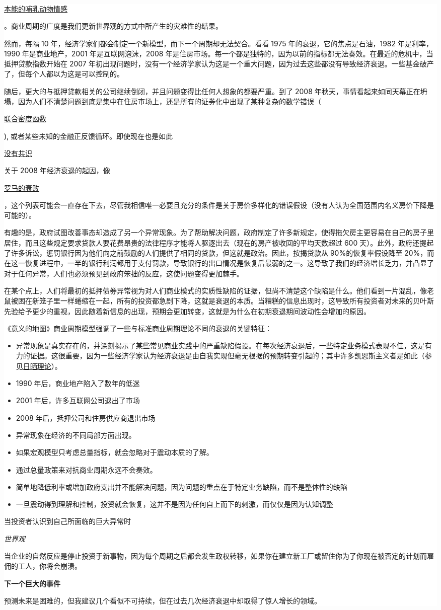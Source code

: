 [本能的哺乳动物情感](https://www.psychologytoday.com/sites/default/files/attachments/109303/jcs-articlefinal.pdf)

。商业周期的广度是我们更新世界观的方式中所产生的灾难性的结果。

然而，每隔 10 年，经济学家们都会制定一个新模型，而下一个周期却无法契合。看看 1975 年的衰退，它的焦点是石油，1982 年是利率，1990 年是商业地产，2001 年是互联网泡沫，2008 年是住房市场。每一个都是独特的，因为以前的指标都无法奏效。在最近的危机中，当抵押贷款指数开始在 2007 年初出现问题时，没有一个经济学家认为这是一个重大问题，因为过去这些都没有导致经济衰退。一些基金破产了，但每个人都以为这是可以控制的。

随后，更大的与抵押贷款相关的公司继续倒闭，并且问题变得比任何人想象的都要严重。到了 2008 年秋天，事情看起来如同天幕正在坍塌，因为人们不清楚问题到底是集中在住房市场上，还是所有的证券化中出现了某种复杂的数学错误（

[联合密度函数](http://falkenblog.blogspot.com/2009/02/dont-blame-quants-felix.html)

), 或者某些未知的金融正反馈循环。即使现在也是如此

[没有共识](https://www.fool.com/investing/general/2015/02/28/25-major-factors-that-caused-or-contributed-to-the.aspx)

关于 2008 年经济衰退的起因，像

[罗马的衰败](http://courses.washington.edu/rome250/gallery/ROME%20250/210%20Reasons.htm)

，这个列表可能会一直存在下去，尽管我相信唯一必要且充分的条件是关于房价多样化的错误假设（没有人认为全国范围内名义房价下降是可能的）。

有趣的是，政府试图改善事态却造成了另一个异常现象。为了帮助解决问题，政府制定了许多新规定，使得拖欠房主更容易在自己的房子里居住，而且这些规定要求贷款人要花费昂贵的法律程序才能将人驱逐出去（现在的房产被收回的平均天数超过 600 天）。此外，政府还提起了许多诉讼，惩罚银行因为他们向之前鼓励的人们提供了相同的贷款，但这就是政治。因此，按揭贷款从 90%的恢复率假设降至 20%，而在这一恢复进程中，一半的银行利润都用于支付罚款，导致银行的出口情况是恢复后最弱的之一。这导致了我们的经济增长乏力，并凸显了对于任何异常，人们也必须预见到政府笨拙的反应，这使问题变得更加棘手。

在某个点上，人们将最初的抵押债券异常视为对人们商业模式的实质性缺陷的证据，但尚不清楚这个缺陷是什么。他们看到一片混乱，像老鼠被困在新笼子里一样蜷缩在一起，所有的投资都急剧下降，这就是衰退的本质。当糟糕的信息出现时，这导致所有投资者对未来的贝叶斯先验给予更少的重视，因此随着新信息的出现，预期会更加转变，这就是为什么在初期衰退期间波动性会增加的原因。

《意义的地图》商业周期模型强调了一些与标准商业周期理论不同的衰退的关键特征：

+   异常现象是真实存在的，并深刻揭示了某些常见商业实践中的严重缺陷假设。在每次经济衰退后，一些特定业务模式表现不佳，这是有力的证据。这很重要，因为一些经济学家认为经济衰退是由自我实现但毫无根据的预期转变引起的；其中许多凯恩斯主义者是如此（参见[日晒理论](https://en.wikipedia.org/wiki/Sunspots_(economics))）。

+   1990 年后，商业地产陷入了数年的低迷

+   2001 年后，许多互联网公司退出了市场

+   2008 年后，抵押公司和住房供应商退出市场

+   异常现象在经济的不同局部方面出现。

+   如果宏观模型只考虑总量指标，就会忽略对于震动本质的了解。

+   通过总量政策来对抗商业周期永远不会奏效。

+   简单地降低利率或增加政府支出并不能解决问题，因为问题的重点在于特定业务缺陷，而不是整体性的缺陷

+   一旦震动得到理解和控制，投资就会恢复，这并不是因为任何自上而下的刺激，而仅仅是因为认知调整

当投资者认识到自己所面临的巨大异常时

*世界观*

当企业的自然反应是停止投资于新事物，因为每个周期之后都会发生政权转移，如果你在建立新工厂或留住你为了你现在被否定的计划而雇佣的工人，你将会崩溃。

**下一个巨大的事件**

预测未来是困难的，但我建议几个看似不可持续，但在过去几次经济衰退中却取得了惊人增长的领域。
